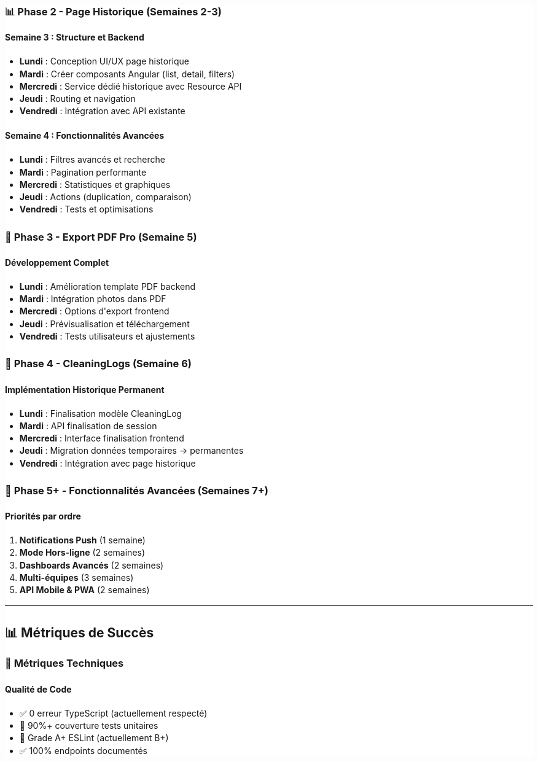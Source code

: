 ### 📊 **Phase 2 - Page Historique (Semaines 2-3)**

#### **Semaine 3 : Structure et Backend**
- **Lundi** : Conception UI/UX page historique
- **Mardi** : Créer composants Angular (list, detail, filters)
- **Mercredi** : Service dédié historique avec Resource API
- **Jeudi** : Routing et navigation
- **Vendredi** : Intégration avec API existante

#### **Semaine 4 : Fonctionnalités Avancées** 
- **Lundi** : Filtres avancés et recherche
- **Mardi** : Pagination performante
- **Mercredi** : Statistiques et graphiques
- **Jeudi** : Actions (duplication, comparaison)
- **Vendredi** : Tests et optimisations

### 📄 **Phase 3 - Export PDF Pro (Semaine 5)**

#### **Développement Complet**
- **Lundi** : Amélioration template PDF backend
- **Mardi** : Intégration photos dans PDF
- **Mercredi** : Options d'export frontend
- **Jeudi** : Prévisualisation et téléchargement
- **Vendredi** : Tests utilisateurs et ajustements

### 🔗 **Phase 4 - CleaningLogs (Semaine 6)**

#### **Implémentation Historique Permanent**
- **Lundi** : Finalisation modèle CleaningLog
- **Mardi** : API finalisation de session
- **Mercredi** : Interface finalisation frontend
- **Jeudi** : Migration données temporaires → permanentes
- **Vendredi** : Intégration avec page historique

### 🔮 **Phase 5+ - Fonctionnalités Avancées (Semaines 7+)**

#### **Priorités par ordre**
1. **Notifications Push** (1 semaine)
2. **Mode Hors-ligne** (2 semaines) 
3. **Dashboards Avancés** (2 semaines)
4. **Multi-équipes** (3 semaines)
5. **API Mobile & PWA** (2 semaines)

---

## 📊 Métriques de Succès

### 🔧 **Métriques Techniques**

#### **Qualité de Code**
- ✅ 0 erreur TypeScript (actuellement respecté)
- 🎯 90%+ couverture tests unitaires
- 🎯 Grade A+ ESLint (actuellement B+)
- ✅ 100% endpoints documentés
